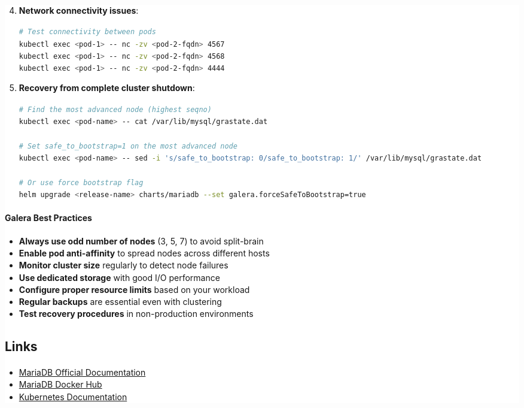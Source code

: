 4. **Network connectivity issues**:
   ```bash
   # Test connectivity between pods
   kubectl exec <pod-1> -- nc -zv <pod-2-fqdn> 4567
   kubectl exec <pod-1> -- nc -zv <pod-2-fqdn> 4568
   kubectl exec <pod-1> -- nc -zv <pod-2-fqdn> 4444
   ```

5. **Recovery from complete cluster shutdown**:
   ```bash
   # Find the most advanced node (highest seqno)
   kubectl exec <pod-name> -- cat /var/lib/mysql/grastate.dat
   
   # Set safe_to_bootstrap=1 on the most advanced node
   kubectl exec <pod-name> -- sed -i 's/safe_to_bootstrap: 0/safe_to_bootstrap: 1/' /var/lib/mysql/grastate.dat
   
   # Or use force bootstrap flag
   helm upgrade <release-name> charts/mariadb --set galera.forceSafeToBootstrap=true
   ```

#### Galera Best Practices

- **Always use odd number of nodes** (3, 5, 7) to avoid split-brain
- **Enable pod anti-affinity** to spread nodes across different hosts
- **Monitor cluster size** regularly to detect node failures
- **Use dedicated storage** with good I/O performance
- **Configure proper resource limits** based on your workload
- **Regular backups** are essential even with clustering
- **Test recovery procedures** in non-production environments

## Links

- [MariaDB Official Documentation](https://mariadb.org/documentation/)
- [MariaDB Docker Hub](https://hub.docker.com/_/mariadb)
- [Kubernetes Documentation](https://kubernetes.io/docs/)
